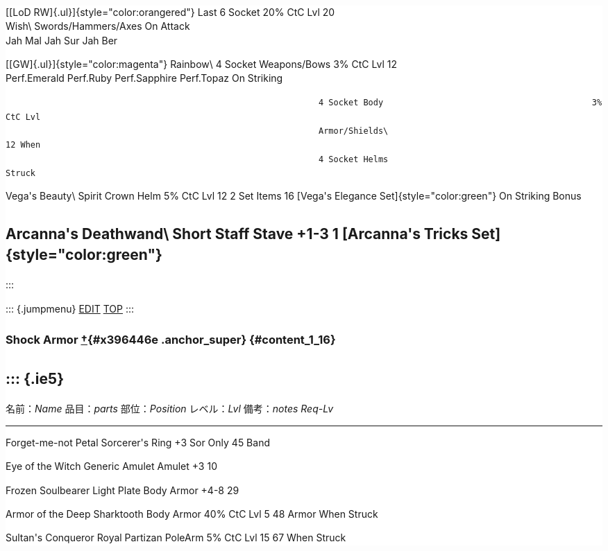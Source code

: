   [[LoD RW]{.ul}]{style="color:orangered"} Last                    6 Socket               20% CtC Lvl 20                  
  Wish\                                                            Swords/Hammers/Axes    On Attack                       
  Jah Mal Jah Sur Jah Ber                                                                                                 

  [[GW]{.ul}]{style="color:magenta"} Rainbow\                      4 Socket Weapons/Bows  3% CtC Lvl 12                   
  Perf.Emerald Perf.Ruby Perf.Sapphire Perf.Topaz                                         On Striking                     

                                                                   4 Socket Body                                          3% CtC Lvl
                                                                   Armor/Shields\                                           12 When
                                                                   4 Socket Helms                                           Struck

  Vega\'s Beauty\                                  Spirit Crown    Helm                   5% CtC Lvl 12   2 Set Items         16
  [Vega\'s Elegance Set]{style="color:green"}                                             On Striking     Bonus           

  Arcanna\'s Deathwand\                            Short Staff     Stave                  +1-3                                 1
  [Arcanna\'s Tricks Set]{style="color:green"}                                                                            
  -----------------------------------------------------------------------------------------------------------------------------------
:::

::: {.jumpmenu}
[EDIT](https://web.archive.org/web/20201020205824/http://miyoshino.la.coocan.jp/eswiki/?plugin=paraedit&parnum=17&page=JP_Nikki_plumwine_Sor&refer=JP_Nikki_plumwine_Sor)
[TOP](#navigator)
:::

### Shock Armor [†](https://web.archive.org/web/20201020205824/http://miyoshino.la.coocan.jp/eswiki/?JP_Nikki_plumwine_Sor#x396446e "x396446e"){#x396446e .anchor_super} {#content_1_16}

::: {.ie5}
  ----------------------------------------------------------------------------------------------------------
  名前：*Name*                品目：*parts*   部位：*Position*   レベル：*Lvl*   備考：*notes*    *Req-Lv*
  --------------------------- --------------- ------------------ --------------- --------------- -----------
  Forget-me-not Petal         Sorcerer\'s     Ring               +3              Sor Only            45
                              Band                                                               

  Eye of the Witch            Generic Amulet  Amulet             +3                                  10

  Frozen Soulbearer           Light Plate     Body Armor         +4-8                                29

  Armor of the Deep           Sharktooth      Body Armor         40% CtC Lvl 5                       48
                              Armor                              When Struck                     

  Sultan\'s Conqueror         Royal Partizan  PoleArm            5% CtC Lvl 15                       67
                                                                 When Struck                     
